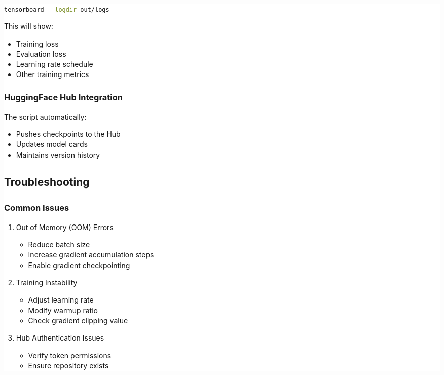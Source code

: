 ```bash
tensorboard --logdir out/logs
```

This will show:
- Training loss
- Evaluation loss
- Learning rate schedule
- Other training metrics

### HuggingFace Hub Integration

The script automatically:
- Pushes checkpoints to the Hub
- Updates model cards
- Maintains version history

## Troubleshooting

### Common Issues

1. Out of Memory (OOM) Errors
   - Reduce batch size
   - Increase gradient accumulation steps
   - Enable gradient checkpointing

2. Training Instability
   - Adjust learning rate
   - Modify warmup ratio
   - Check gradient clipping value

3. Hub Authentication Issues
   - Verify token permissions
   - Ensure repository exists